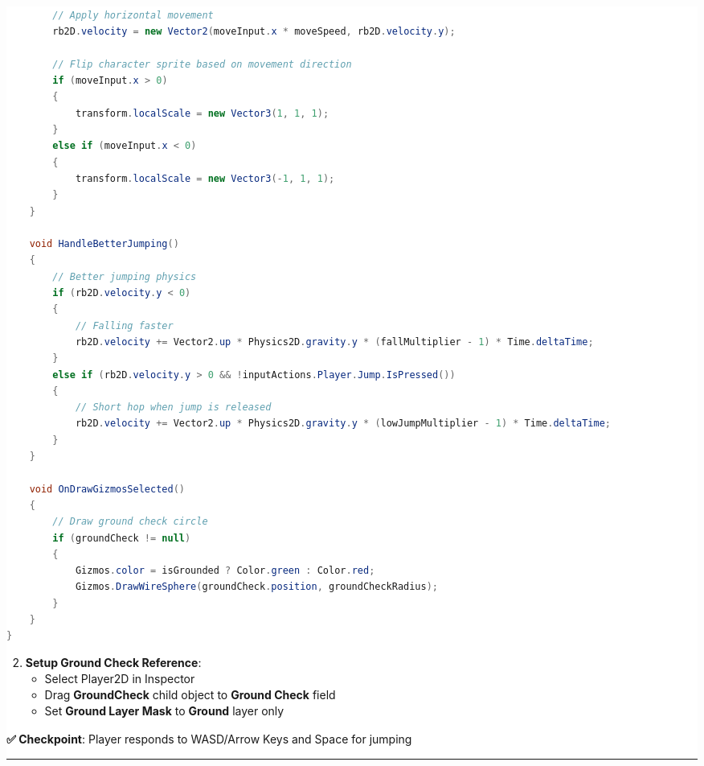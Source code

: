 ```csharp
        // Apply horizontal movement
        rb2D.velocity = new Vector2(moveInput.x * moveSpeed, rb2D.velocity.y);

        // Flip character sprite based on movement direction
        if (moveInput.x > 0)
        {
            transform.localScale = new Vector3(1, 1, 1);
        }
        else if (moveInput.x < 0)
        {
            transform.localScale = new Vector3(-1, 1, 1);
        }
    }

    void HandleBetterJumping()
    {
        // Better jumping physics
        if (rb2D.velocity.y < 0)
        {
            // Falling faster
            rb2D.velocity += Vector2.up * Physics2D.gravity.y * (fallMultiplier - 1) * Time.deltaTime;
        }
        else if (rb2D.velocity.y > 0 && !inputActions.Player.Jump.IsPressed())
        {
            // Short hop when jump is released
            rb2D.velocity += Vector2.up * Physics2D.gravity.y * (lowJumpMultiplier - 1) * Time.deltaTime;
        }
    }

    void OnDrawGizmosSelected()
    {
        // Draw ground check circle
        if (groundCheck != null)
        {
            Gizmos.color = isGrounded ? Color.green : Color.red;
            Gizmos.DrawWireSphere(groundCheck.position, groundCheckRadius);
        }
    }
}
```

2. **Setup Ground Check Reference**:
   - Select Player2D in Inspector
   - Drag **GroundCheck** child object to **Ground Check** field
   - Set **Ground Layer Mask** to **Ground** layer only

**✅ Checkpoint**: Player responds to WASD/Arrow Keys and Space for jumping

---
